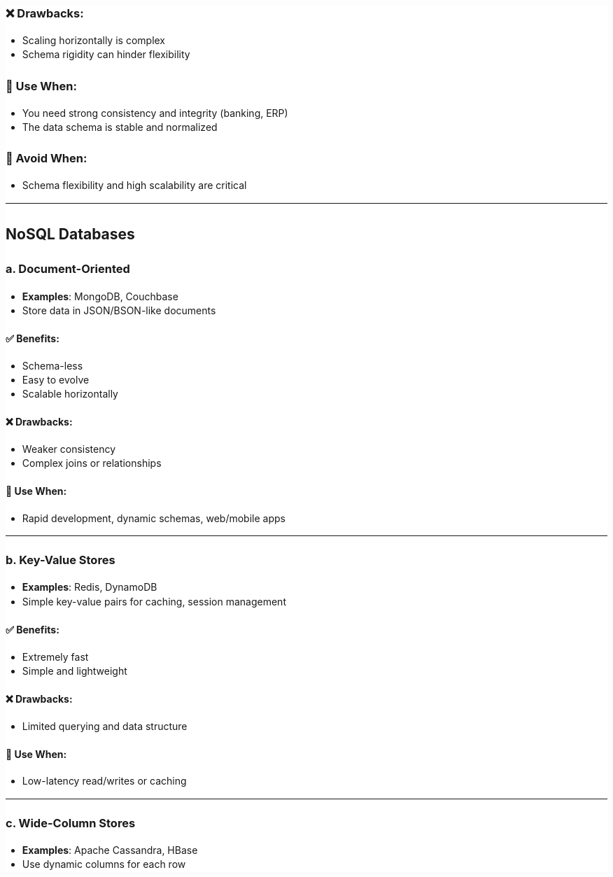 ### ❌ Drawbacks:
- Scaling horizontally is complex
- Schema rigidity can hinder flexibility

### 📌 Use When:
- You need strong consistency and integrity (banking, ERP)
- The data schema is stable and normalized

### 🚫 Avoid When:
- Schema flexibility and high scalability are critical

---

## NoSQL Databases

### a. Document-Oriented
- **Examples**: MongoDB, Couchbase
- Store data in JSON/BSON-like documents

#### ✅ Benefits:
- Schema-less
- Easy to evolve
- Scalable horizontally

#### ❌ Drawbacks:
- Weaker consistency
- Complex joins or relationships

#### 📌 Use When:
- Rapid development, dynamic schemas, web/mobile apps

---

### b. Key-Value Stores
- **Examples**: Redis, DynamoDB
- Simple key-value pairs for caching, session management

#### ✅ Benefits:
- Extremely fast
- Simple and lightweight

#### ❌ Drawbacks:
- Limited querying and data structure

#### 📌 Use When:
- Low-latency read/writes or caching

---

### c. Wide-Column Stores
- **Examples**: Apache Cassandra, HBase
- Use dynamic columns for each row
